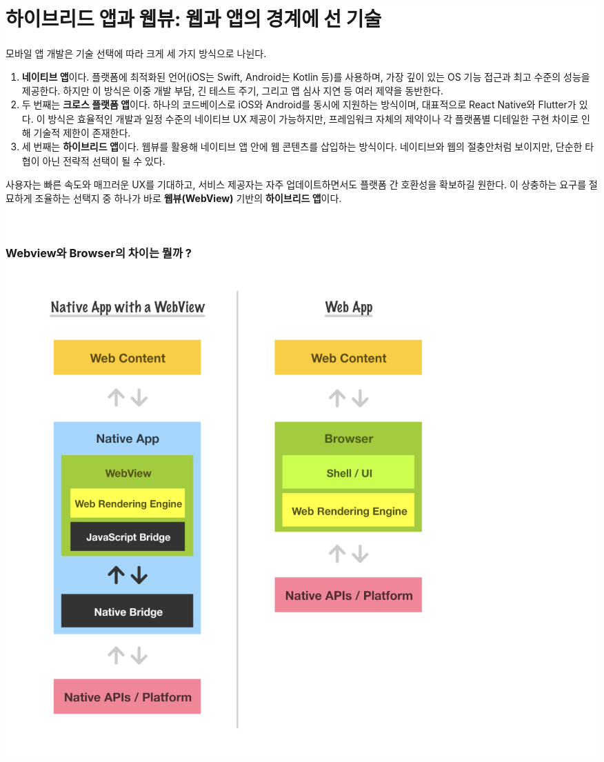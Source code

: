 # 하이브리드 앱과 웹뷰: 웹과 앱의 경계에 선 기술

모바일 앱 개발은 기술 선택에 따라 크게 세 가지 방식으로 나뉜다.  

1.  **네이티브 앱**이다. 플랫폼에 최적화된 언어(iOS는 Swift, Android는 Kotlin 등)를 사용하며, 가장 깊이 있는 OS 기능 접근과 최고 수준의 성능을 제공한다. 하지만 이 방식은 이중 개발 부담, 긴 테스트 주기, 그리고 앱 심사 지연 등 여러 제약을 동반한다.
2. 두 번째는 **크로스 플랫폼 앱**이다. 하나의 코드베이스로 iOS와 Android를 동시에 지원하는 방식이며, 대표적으로 React Native와 Flutter가 있다. 이 방식은 효율적인 개발과 일정 수준의 네이티브 UX 제공이 가능하지만, 프레임워크 자체의 제약이나 각 플랫폼별 디테일한 구현 차이로 인해 기술적 제한이 존재한다.
3. 세 번째는 **하이브리드 앱**이다. 웹뷰를 활용해 네이티브 앱 안에 웹 콘텐츠를 삽입하는 방식이다. 네이티브와 웹의 절충안처럼 보이지만, 단순한 타협이 아닌 전략적 선택이 될 수 있다.

사용자는 빠른 속도와 매끄러운 UX를 기대하고, 서비스 제공자는 자주 업데이트하면서도 플랫폼 간 호환성을 확보하길 원한다. 이 상충하는 요구를 절묘하게 조율하는 선택지 중 하나가 바로 **웹뷰(WebView)** 기반의 **하이브리드 앱**이다. 


<br/>


### Webview와 Browser의 차이는 뭘까 ?

![WV](./webview.png)
